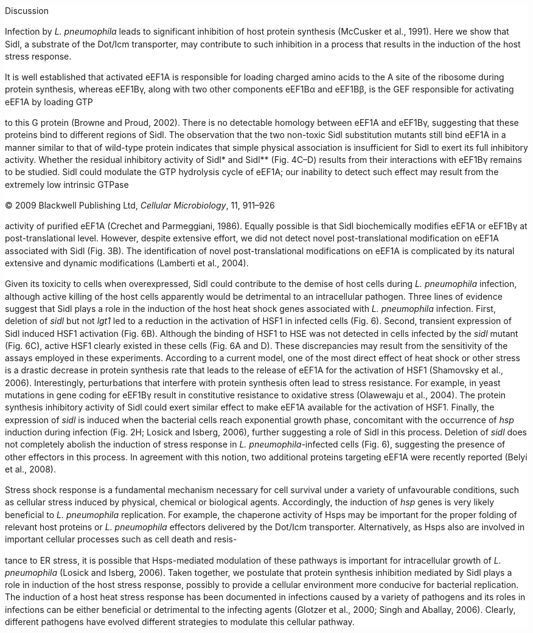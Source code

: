 Discussion

Infection by *L. pneumophila* leads to significant inhibition of host protein synthesis (McCusker et al., 1991). Here we show that Sidl, a substrate of the Dot/Icm transporter, may contribute to such inhibition in a process that results in the induction of the host stress response.

It is well established that activated eEF1A is responsible for loading charged amino acids to the A site of the ribosome during protein synthesis, whereas eEF1Bγ, along with two other components eEF1Bα and eEF1Bβ, is the GEF responsible for activating eEF1A by loading GTP

to this G protein (Browne and Proud, 2002). There is no detectable homology between eEF1A and eEF1Bγ, suggesting that these proteins bind to different regions of Sidl. The observation that the two non-toxic Sidl substitution mutants still bind eEF1A in a manner similar to that of wild-type protein indicates that simple physical association is insufficient for Sidl to exert its full inhibitory activity. Whether the residual inhibitory activity of Sidl* and Sidl** (Fig. 4C–D) results from their interactions with eEF1Bγ remains to be studied. Sidl could modulate the GTP hydrolysis cycle of eEF1A; our inability to detect such effect may result from the extremely low intrinsic GTPase

© 2009 Blackwell Publishing Ltd, *Cellular Microbiology*, 11, 911–926

activity of purified eEF1A (Crechet and Parmeggiani, 1986). Equally possible is that Sidl biochemically modifies eEF1A or eEF1Bγ at post-translational level. However, despite extensive effort, we did not detect novel post-translational modification on eEF1A associated with Sidl (Fig. 3B). The identification of novel post-translational modifications on eEF1A is complicated by its natural extensive and dynamic modifications (Lamberti et al., 2004).

Given its toxicity to cells when overexpressed, Sidl could contribute to the demise of host cells during *L. pneumophila* infection, although active killing of the host cells apparently would be detrimental to an intracellular pathogen. Three lines of evidence suggest that Sidl plays a role in the induction of the host heat shock genes associated with *L. pneumophila* infection. First, deletion of *sidl* but not *lgt1* led to a reduction in the activation of HSF1 in infected cells (Fig. 6). Second, transient expression of Sidl induced HSF1 activation (Fig. 6B). Although the binding of HSF1 to HSE was not detected in cells infected by the *sidl* mutant (Fig. 6C), active HSF1 clearly existed in these cells (Fig. 6A and D). These discrepancies may result from the sensitivity of the assays employed in these experiments. According to a current model, one of the most direct effect of heat shock or other stress is a drastic decrease in protein synthesis rate that leads to the release of eEF1A for the activation of HSF1 (Shamovsky et al., 2006). Interestingly, perturbations that interfere with protein synthesis often lead to stress resistance. For example, in yeast mutations in gene coding for eEF1Bγ result in constitutive resistance to oxidative stress (Olawewaju et al., 2004). The protein synthesis inhibitory activity of Sidl could exert similar effect to make eEF1A available for the activation of HSF1. Finally, the expression of *sidl* is induced when the bacterial cells reach exponential growth phase, concomitant with the occurrence of *hsp* induction during infection (Fig. 2H; Losick and Isberg, 2006), further suggesting a role of Sidl in this process. Deletion of *sidl* does not completely abolish the induction of stress response in *L. pneumophila*-infected cells (Fig. 6), suggesting the presence of other effectors in this process. In agreement with this notion, two additional proteins targeting eEF1A were recently reported (Belyi et al., 2008).

Stress shock response is a fundamental mechanism necessary for cell survival under a variety of unfavourable conditions, such as cellular stress induced by physical, chemical or biological agents. Accordingly, the induction of *hsp* genes is very likely beneficial to *L. pneumophila* replication. For example, the chaperone activity of Hsps may be important for the proper folding of relevant host proteins or *L. pneumophila* effectors delivered by the Dot/Icm transporter. Alternatively, as Hsps also are involved in important cellular processes such as cell death and resis-

tance to ER stress, it is possible that Hsps-mediated modulation of these pathways is important for intracellular growth of *L. pneumophila* (Losick and Isberg, 2006). Taken together, we postulate that protein synthesis inhibition mediated by Sidl plays a role in induction of the host stress response, possibly to provide a cellular environment more conducive for bacterial replication. The induction of a host heat stress response has been documented in infections caused by a variety of pathogens and its roles in infections can be either beneficial or detrimental to the infecting agents (Glotzer et al., 2000; Singh and Aballay, 2006). Clearly, different pathogens have evolved different strategies to modulate this cellular pathway.
